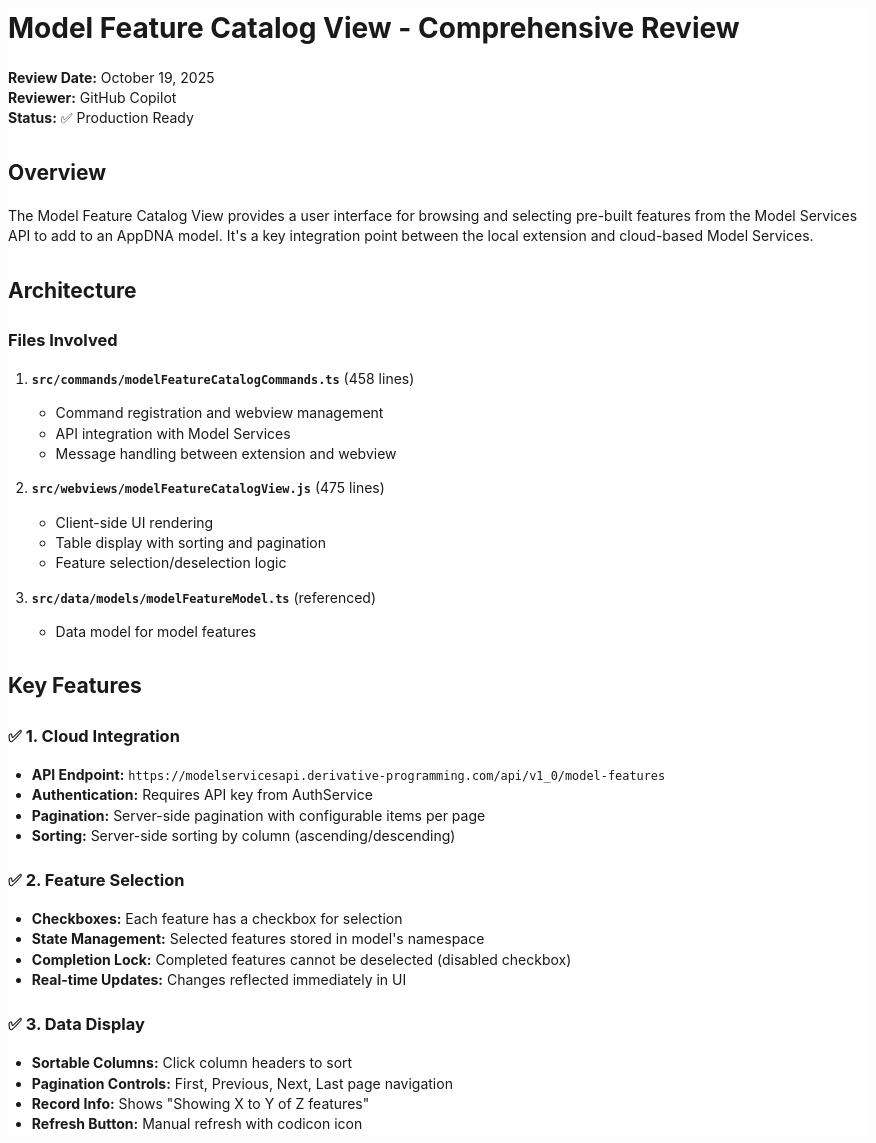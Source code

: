 # Model Feature Catalog View - Comprehensive Review

**Review Date:** October 19, 2025  
**Reviewer:** GitHub Copilot  
**Status:** ✅ Production Ready

## Overview

The Model Feature Catalog View provides a user interface for browsing and selecting pre-built features from the Model Services API to add to an AppDNA model. It's a key integration point between the local extension and cloud-based Model Services.

## Architecture

### Files Involved

1. **`src/commands/modelFeatureCatalogCommands.ts`** (458 lines)
   - Command registration and webview management
   - API integration with Model Services
   - Message handling between extension and webview

2. **`src/webviews/modelFeatureCatalogView.js`** (475 lines)
   - Client-side UI rendering
   - Table display with sorting and pagination
   - Feature selection/deselection logic

3. **`src/data/models/modelFeatureModel.ts`** (referenced)
   - Data model for model features

## Key Features

### ✅ 1. Cloud Integration
- **API Endpoint:** `https://modelservicesapi.derivative-programming.com/api/v1_0/model-features`
- **Authentication:** Requires API key from AuthService
- **Pagination:** Server-side pagination with configurable items per page
- **Sorting:** Server-side sorting by column (ascending/descending)

### ✅ 2. Feature Selection
- **Checkboxes:** Each feature has a checkbox for selection
- **State Management:** Selected features stored in model's namespace
- **Completion Lock:** Completed features cannot be deselected (disabled checkbox)
- **Real-time Updates:** Changes reflected immediately in UI

### ✅ 3. Data Display
- **Sortable Columns:** Click column headers to sort
- **Pagination Controls:** First, Previous, Next, Last page navigation
- **Record Info:** Shows "Showing X to Y of Z features"
- **Refresh Button:** Manual refresh with codicon icon
